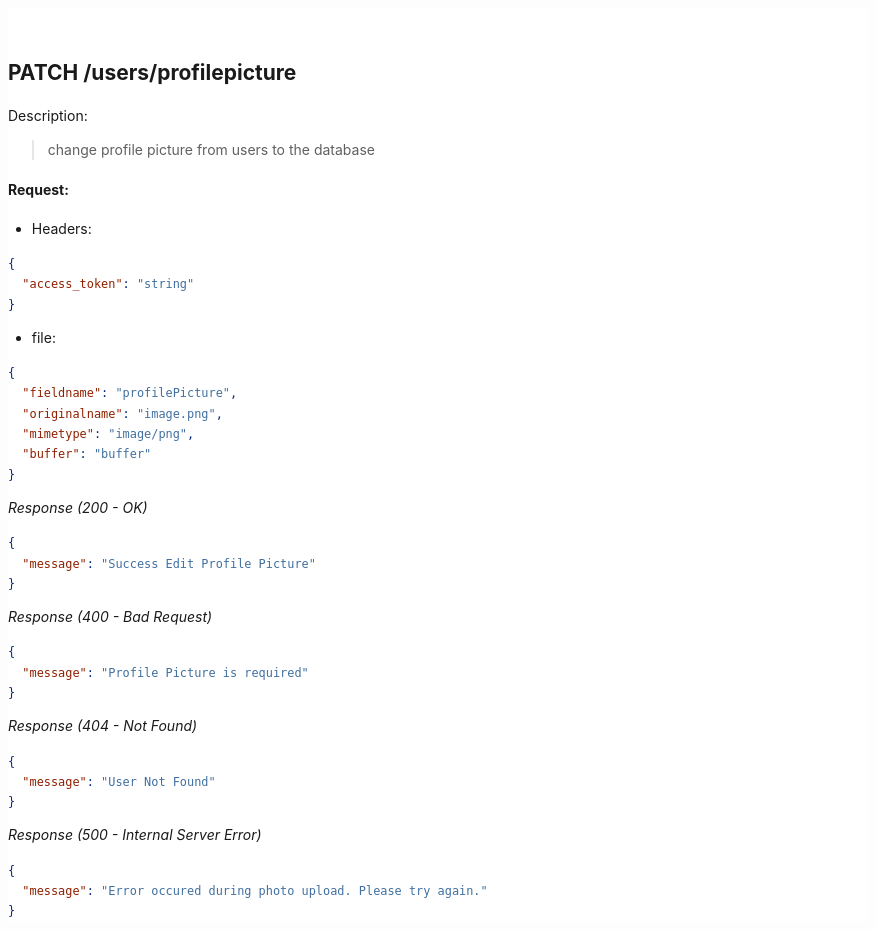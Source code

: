 &nbsp;

## PATCH /users/profilepicture

Description:

> change profile picture from users to the database

#### Request:

- Headers:

```json
{
  "access_token": "string"
}
```

- file:

```json
{
  "fieldname": "profilePicture",
  "originalname": "image.png",
  "mimetype": "image/png",
  "buffer": "buffer"
}
```

_Response (200 - OK)_

```json
{
  "message": "Success Edit Profile Picture"
}
```

_Response (400 - Bad Request)_

```json
{
  "message": "Profile Picture is required"
}
```

_Response (404 - Not Found)_

```json
{
  "message": "User Not Found"
}
```

_Response (500 - Internal Server Error)_

```json
{
  "message": "Error occured during photo upload. Please try again."
}
```
